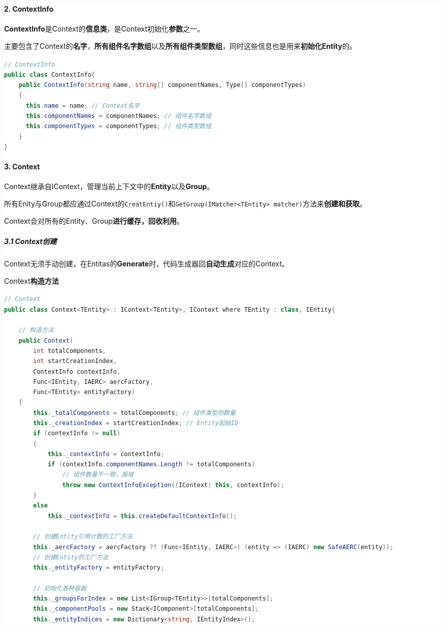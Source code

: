#### 2. ContextInfo

**ContextInfo**是Context的**信息类**，是Context初始化**参数**之一。

主要包含了Context的**名字**，**所有组件名字数组**以及**所有组件类型数组**，同时这些信息也是用来**初始化Entity**的。

``` c#
// ContextInfo
public class ContextInfo{
    public ContextInfo(string name, string[] componentNames, Type[] componentTypes)
    {
      this.name = name; // Context名字
      this.componentNames = componentNames; // 组件名字数组
      this.componentTypes = componentTypes; // 组件类型数组
    }
}
```

#### 3. Context

Context继承自IContext，管理当前上下文中的**Entity**以及**Group**。

所有Enity与Group都应通过Context的`CreatEntiy()`和`GetGroup(IMatcher<TEntity> matcher)`方法来**创建和获取**。

Context会对所有的Entity、Group**进行缓存，回收利用**。

##### 3.1 Context创建

Context无须手动创建，在Entitas的**Generate**时，代码生成器回**自动生成**对应的Context。

Context**构造方法**

``` c#
// Context
public class Context<TEntity> : IContext<TEntity>, IContext where TEntity : class, IEntity{
    
    // 构造方法
    public Context(
        int totalComponents,
        int startCreationIndex,
        ContextInfo contextInfo,
        Func<IEntity, IAERC> aercFactory,
        Func<TEntity> entityFactory)
    {
        this._totalComponents = totalComponents; // 组件类型的数量
        this._creationIndex = startCreationIndex; // Entity起始ID
        if (contextInfo != null)
        {
            this._contextInfo = contextInfo;
            if (contextInfo.componentNames.Length != totalComponents)
                // 组件数量不一致，报错
                throw new ContextInfoException((IContext) this, contextInfo);
        }
        else
            this._contextInfo = this.createDefaultContextInfo();
        
        // 创建Entity引用计数的工厂方法
        this._aercFactory = aercFactory ?? (Func<IEntity, IAERC>) (entity => (IAERC) new SafeAERC(entity));
        // 创建Entity的工厂方法
        this._entityFactory = entityFactory;
        
        // 初始化各种容器
        this._groupsForIndex = new List<IGroup<TEntity>>[totalComponents];
        this._componentPools = new Stack<IComponent>[totalComponents];
        this._entityIndices = new Dictionary<string, IEntityIndex>();
```